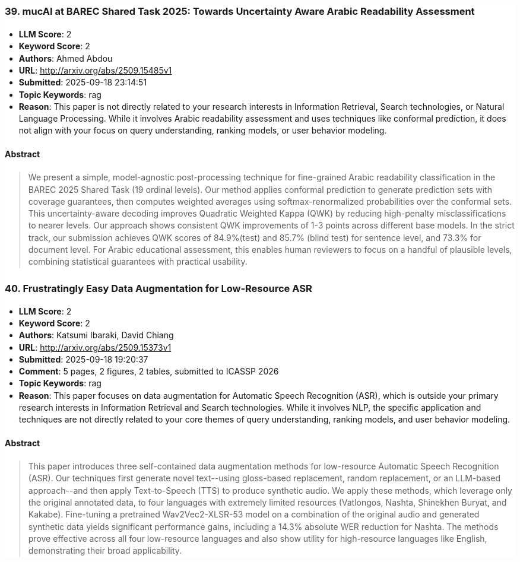 ### 39. mucAI at BAREC Shared Task 2025: Towards Uncertainty Aware Arabic Readability Assessment

- **LLM Score**: 2
- **Keyword Score**: 2
- **Authors**: Ahmed Abdou
- **URL**: <http://arxiv.org/abs/2509.15485v1>
- **Submitted**: 2025-09-18 23:14:51
- **Topic Keywords**: rag
- **Reason**: This paper is not directly related to your research interests in Information Retrieval, Search technologies, or Natural Language Processing. While it involves Arabic readability assessment and uses techniques like conformal prediction, it does not align with your focus on query understanding, ranking models, or user behavior modeling.

#### Abstract
> We present a simple, model-agnostic post-processing technique for
fine-grained Arabic readability classification in the BAREC 2025 Shared Task
(19 ordinal levels). Our method applies conformal prediction to generate
prediction sets with coverage guarantees, then computes weighted averages using
softmax-renormalized probabilities over the conformal sets. This
uncertainty-aware decoding improves Quadratic Weighted Kappa (QWK) by reducing
high-penalty misclassifications to nearer levels. Our approach shows consistent
QWK improvements of 1-3 points across different base models. In the strict
track, our submission achieves QWK scores of 84.9\%(test) and 85.7\% (blind
test) for sentence level, and 73.3\% for document level. For Arabic educational
assessment, this enables human reviewers to focus on a handful of plausible
levels, combining statistical guarantees with practical usability.

### 40. Frustratingly Easy Data Augmentation for Low-Resource ASR

- **LLM Score**: 2
- **Keyword Score**: 2
- **Authors**: Katsumi Ibaraki, David Chiang
- **URL**: <http://arxiv.org/abs/2509.15373v1>
- **Submitted**: 2025-09-18 19:20:37
- **Comment**: 5 pages, 2 figures, 2 tables, submitted to ICASSP 2026
- **Topic Keywords**: rag
- **Reason**: This paper focuses on data augmentation for Automatic Speech Recognition (ASR), which is outside your primary research interests in Information Retrieval and Search technologies. While it involves NLP, the specific application and techniques are not directly related to your core themes of query understanding, ranking models, and user behavior modeling.

#### Abstract
> This paper introduces three self-contained data augmentation methods for
low-resource Automatic Speech Recognition (ASR). Our techniques first generate
novel text--using gloss-based replacement, random replacement, or an LLM-based
approach--and then apply Text-to-Speech (TTS) to produce synthetic audio. We
apply these methods, which leverage only the original annotated data, to four
languages with extremely limited resources (Vatlongos, Nashta, Shinekhen
Buryat, and Kakabe). Fine-tuning a pretrained Wav2Vec2-XLSR-53 model on a
combination of the original audio and generated synthetic data yields
significant performance gains, including a 14.3% absolute WER reduction for
Nashta. The methods prove effective across all four low-resource languages and
also show utility for high-resource languages like English, demonstrating their
broad applicability.
